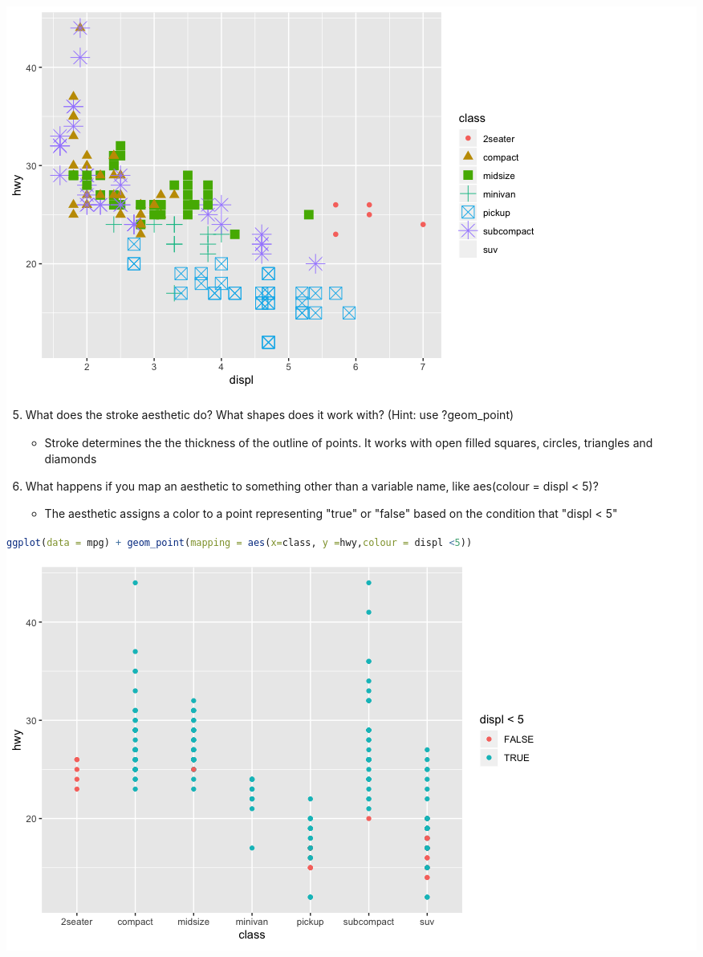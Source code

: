 ![](WeekApril20Problems_files/figure-html/unnamed-chunk-6-1.png)

5. What does the stroke aesthetic do? What shapes does it work with? (Hint: use ?geom_point)
    + Stroke determines the the thickness of the outline of points. It works with open filled squares, circles, triangles and diamonds


6. What happens if you map an aesthetic to something other than a variable name, like aes(colour = displ < 5)? 
    + The aesthetic assigns a color to a point representing "true" or "false" based on the condition that "displ < 5"
  

```r
ggplot(data = mpg) + geom_point(mapping = aes(x=class, y =hwy,colour = displ <5))
```

![](WeekApril20Problems_files/figure-html/unnamed-chunk-7-1.png)